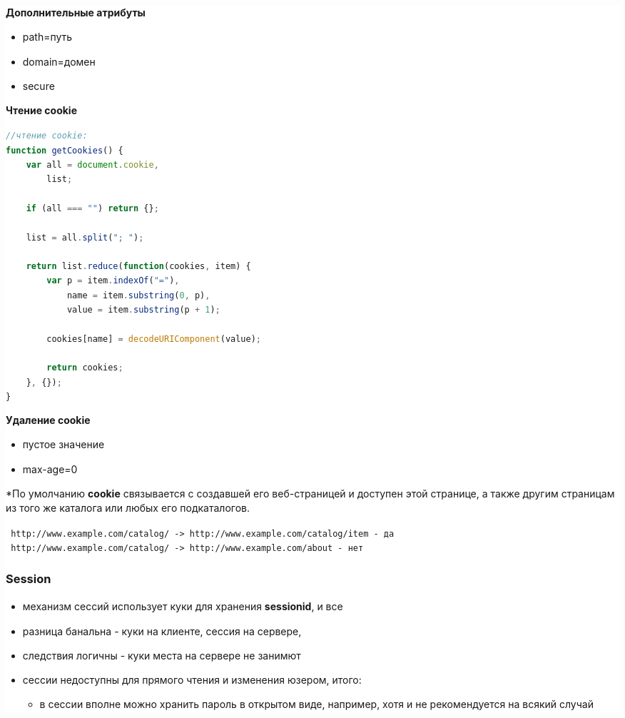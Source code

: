 **Дополнительные атрибуты**

 - path=путь
 
 - domain=домен
 
 - secure

**Чтение cookie**

```js
//чтение cookie:
function getCookies() {
    var all = document.cookie,
        list;
    
    if (all === "") return {};
    
    list = all.split("; "); 
    
    return list.reduce(function(cookies, item) {
        var p = item.indexOf("="),
            name = item.substring(0, p),
            value = item.substring(p + 1); 
        
        cookies[name] = decodeURIComponent(value);
        
        return cookies;
    }, {});
}
```

**Удаление cookie**

- пустое значение

- max-age=0
 
*По умолчанию **cookie** связывается с создавшей его веб-страницей и доступен этой странице, а также другим страницам из того же каталога или любых его подкаталогов.

```
 http://www.example.com/catalog/ -> http://www.example.com/catalog/item - да
 http://www.example.com/catalog/ -> http://www.example.com/about - нет
```
 
### Session

- механизм сессий использует куки для хранения **sessionid**, и все
 
- разница банальна - куки на клиенте, сессия на сервере, 

- следствия логичны - куки места на сервере не занимют

- сессии недоступны для прямого чтения и изменения юзером, итого:
 
    - в сессии вполне можно хранить пароль в открытом виде, например, хотя и не рекомендуется на всякий случай
    
